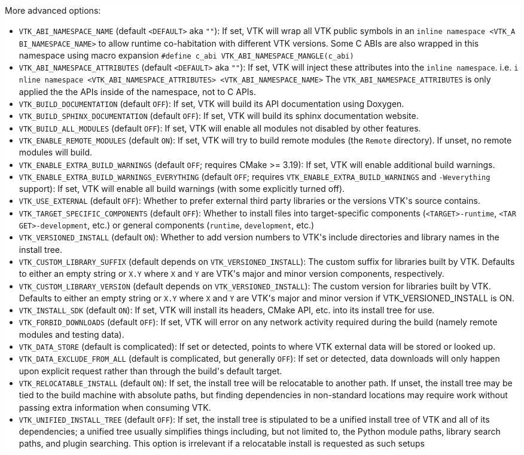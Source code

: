 More advanced options:

  * `VTK_ABI_NAMESPACE_NAME` (default `<DEFAULT>` aka `""`): If set, VTK will
     wrap all VTK public symbols in an
     `inline namespace <VTK_ABI_NAMESPACE_NAME>` to allow runtime co-habitation
     with different VTK versions.
     Some C ABIs are also wrapped in this namespace using macro expansion
     `#define c_abi VTK_ABI_NAMESPACE_MANGLE(c_abi)`
  * `VTK_ABI_NAMESPACE_ATTRIBUTES` (default `<DEFAULT>` aka `""`): If set, VTK will
     inject these attributes into the `inline namespace`. i.e.
     `inline namespace <VTK_ABI_NAMESPACE_ATTRIBUTES> <VTK_ABI_NAMESPACE_NAME>`
     The `VTK_ABI_NAMESPACE_ATTRIBUTES` is only applied the the APIs inside of the
     namespace, not to C APIs.
  * `VTK_BUILD_DOCUMENTATION` (default `OFF`): If set, VTK will build its API
    documentation using Doxygen.
  * `VTK_BUILD_SPHINX_DOCUMENTATION` (default `OFF`): If set, VTK will build its sphinx
    documentation website.
  * `VTK_BUILD_ALL_MODULES` (default `OFF`): If set, VTK will enable all
    modules not disabled by other features.
  * `VTK_ENABLE_REMOTE_MODULES` (default `ON`): If set, VTK will try to build
    remote modules (the `Remote` directory). If unset, no remote modules will
    build.
  * `VTK_ENABLE_EXTRA_BUILD_WARNINGS` (default `OFF`; requires CMake >= 3.19):
    If set, VTK will enable additional build warnings.
  * `VTK_ENABLE_EXTRA_BUILD_WARNINGS_EVERYTHING` (default `OFF`; requires
    `VTK_ENABLE_EXTRA_BUILD_WARNINGS` and `-Weverything` support): If set, VTK
    will enable all build warnings (with some explicitly turned off).
  * `VTK_USE_EXTERNAL` (default `OFF`): Whether to prefer external third
    party libraries or the versions VTK's source contains.
  * `VTK_TARGET_SPECIFIC_COMPONENTS` (default `OFF`): Whether to install
    files into target-specific components (`<TARGET>-runtime`,
    `<TARGET>-development`, etc.) or general components (`runtime`,
    `development`, etc.)
  * `VTK_VERSIONED_INSTALL` (default `ON`): Whether to add version numbers to
    VTK's include directories and library names in the install tree.
  * `VTK_CUSTOM_LIBRARY_SUFFIX` (default depends on `VTK_VERSIONED_INSTALL`):
    The custom suffix for libraries built by VTK. Defaults to either an empty
    string or `X.Y` where `X` and `Y` are VTK's major and minor version
    components, respectively.
  * `VTK_CUSTOM_LIBRARY_VERSION` (default depends on `VTK_VERSIONED_INSTALL`):
    The custom version for libraries built by VTK. Defaults to either an empty
    string  or `X.Y` where `X` and `Y` are VTK's major and minor version if
    VTK_VERSIONED_INSTALL is ON.
  * `VTK_INSTALL_SDK` (default `ON`): If set, VTK will install its headers,
    CMake API, etc. into its install tree for use.
  * `VTK_FORBID_DOWNLOADS` (default `OFF`): If set, VTK will error on any
    network activity required during the build (namely remote modules and
    testing data).
  * `VTK_DATA_STORE` (default is complicated): If set or detected, points to
    where VTK external data will be stored or looked up.
  * `VTK_DATA_EXCLUDE_FROM_ALL` (default is complicated, but
    generally `OFF`): If set or detected, data downloads will only
    happen upon explicit request rather than through the build's
    default target.
  * `VTK_RELOCATABLE_INSTALL` (default `ON`): If set, the install tree will be
    relocatable to another path. If unset, the install tree may be tied to the
    build machine with absolute paths, but finding dependencies in
    non-standard locations may require work without passing extra information
    when consuming VTK.
  * `VTK_UNIFIED_INSTALL_TREE` (default `OFF`): If set, the install tree is
    stipulated to be a unified install tree of VTK and all of its dependencies;
    a unified tree usually simplifies things including, but not limited to,
    the Python module paths, library search paths, and plugin searching. This
    option is irrelevant if a relocatable install is requested as such setups